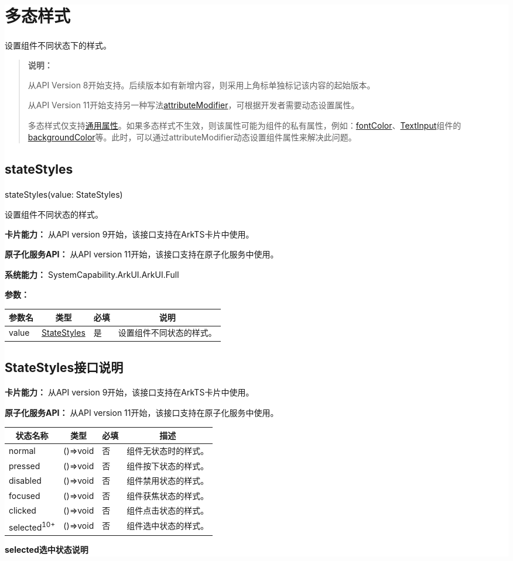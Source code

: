 # 多态样式

设置组件不同状态下的样式。

>  **说明：**
>
>  从API Version 8开始支持。后续版本如有新增内容，则采用上角标单独标记该内容的起始版本。
>
>  从API Version 11开始支持另一种写法[attributeModifier](./ts-universal-attributes-attribute-modifier.md)，可根据开发者需要动态设置属性。
>
>  多态样式仅支持[通用属性](ts-component-general-attributes.md)。如果多态样式不生效，则该属性可能为组件的私有属性，例如：[fontColor](./ts-universal-attributes-text-style.md)、[TextInput](./ts-basic-components-textinput.md)组件的[backgroundColor](./ts-universal-attributes-background.md#backgroundcolor)等。此时，可以通过attributeModifier动态设置组件属性来解决此问题。

## stateStyles

stateStyles(value: StateStyles)

设置组件不同状态的样式。

**卡片能力：** 从API version 9开始，该接口支持在ArkTS卡片中使用。

**原子化服务API：** 从API version 11开始，该接口支持在原子化服务中使用。

**系统能力：** SystemCapability.ArkUI.ArkUI.Full

**参数：**

| 参数名 | 类型                                | 必填 | 说明                     |
| ------ | ----------------------------------- | ---- | ------------------------ |
| value  | [StateStyles](#statestyles接口说明) | 是   | 设置组件不同状态的样式。 |

## StateStyles接口说明

**卡片能力：** 从API version 9开始，该接口支持在ArkTS卡片中使用。

**原子化服务API：** 从API version 11开始，该接口支持在原子化服务中使用。

| 状态名称 | 类型 | 必填 | 描述 |
| -------- | -------- | -------- | -------- |
| normal | ()=&gt;void | 否 | 组件无状态时的样式。 |
| pressed | ()=&gt;void | 否 | 组件按下状态的样式。 |
| disabled | ()=&gt;void | 否 | 组件禁用状态的样式。 |
| focused | ()=&gt;void | 否 | 组件获焦状态的样式。 |
| clicked | ()=&gt;void | 否 | 组件点击状态的样式。 |
| selected<sup>10+</sup> | ()=&gt;void | 否 | 组件选中状态的样式。<br/> |

**selected选中状态说明**
